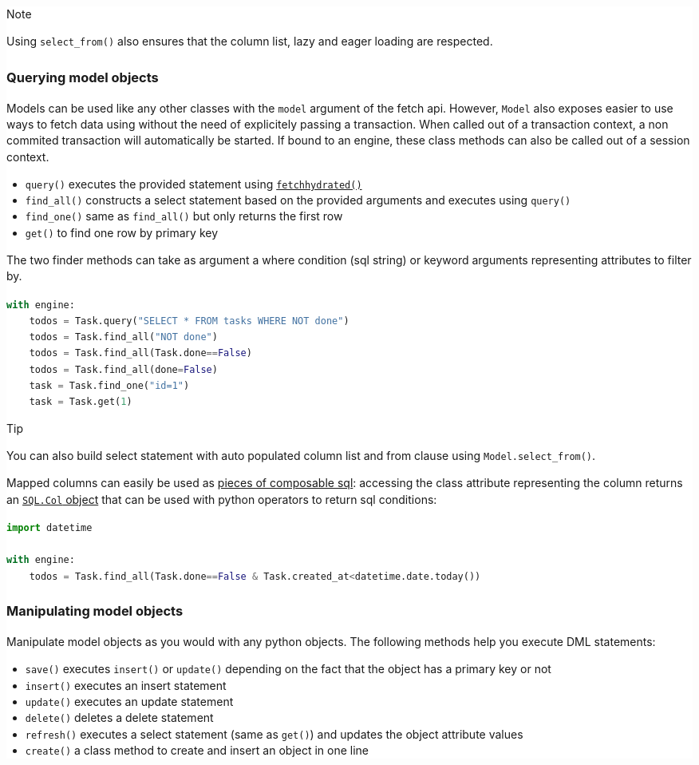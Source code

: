 > [!NOTE]
> Using `select_from()` also ensures that the column list, lazy and eager loading are respected.

### Querying model objects

Models can be used like any other classes with the `model` argument of the fetch api.
However, `Model` also exposes easier to use ways to fetch data using without the need of explicitely passing a transaction.
When called out of a transaction context, a non commited transaction will automatically be started. If bound to an engine,
these class methods can also be called out of a session context.

- `query()` executes the provided statement using [`fetchhydrated()`](#fetching-composite-objects)
- `find_all()` constructs a select statement based on the provided arguments and executes using `query()`
- `find_one()` same as `find_all()` but only returns the first row
- `get()` to find one row by primary key

The two finder methods can take as argument a where condition (sql string) or keyword arguments representing attributes to filter by.

```python
with engine:
    todos = Task.query("SELECT * FROM tasks WHERE NOT done")
    todos = Task.find_all("NOT done")
    todos = Task.find_all(Task.done==False)
    todos = Task.find_all(done=False)
    task = Task.find_one("id=1")
    task = Task.get(1)
```

> [!TIP]
> You can also build select statement with auto populated column list and from clause using `Model.select_from()`.

Mapped columns can easily be used as [pieces of composable sql](#sql-utilities): accessing the class attribute representing
the column returns an [`SQL.Col` object](#manage-list-of-sql-pieces) that can be used with python operators to return
sql conditions:

```python
import datetime

with engine:
    todos = Task.find_all(Task.done==False & Task.created_at<datetime.date.today())
```

### Manipulating model objects

Manipulate model objects as you would with any python objects. The following methods help you execute DML statements:

- `save()` executes `insert()` or `update()` depending on the fact that the object has a primary key or not
- `insert()` executes an insert statement
- `update()` executes an update statement
- `delete()` deletes a delete statement
- `refresh()` executes a select statement (same as `get()`) and updates the object attribute values
- `create()` a class method to create and insert an object in one line
